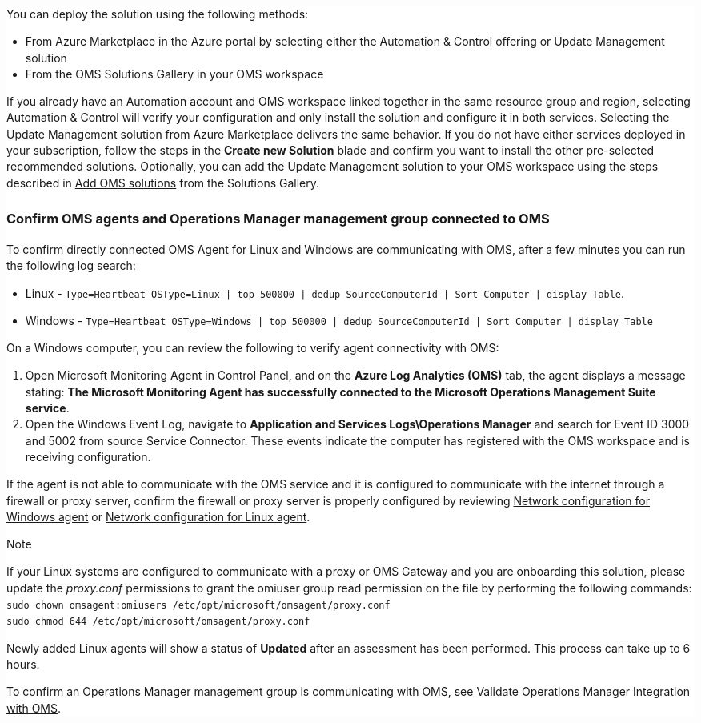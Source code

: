 You can deploy the solution using the following methods:

* From Azure Marketplace in the Azure portal by selecting either the Automation & Control offering or Update Management solution
* From the OMS Solutions Gallery in your OMS workspace

If you already have an Automation account and OMS workspace linked together in the same resource group and region, selecting Automation & Control will verify your configuration and only install the solution and configure it in both services.  Selecting the Update Management solution from Azure Marketplace delivers the same behavior.  If you do not have either services deployed in your subscription, follow the steps in the **Create new Solution** blade and confirm you want to install the other pre-selected recommended solutions.  Optionally, you can add the Update Management solution to your OMS workspace using the steps described in [Add OMS solutions](../log-analytics/log-analytics-add-solutions.md) from the Solutions Gallery.  

### Confirm OMS agents and Operations Manager management group connected to OMS

To confirm directly connected OMS Agent for Linux and Windows are communicating with OMS, after a few minutes you can run the following log search:

* Linux - `Type=Heartbeat OSType=Linux | top 500000 | dedup SourceComputerId | Sort Computer | display Table`.  

* Windows - `Type=Heartbeat OSType=Windows | top 500000 | dedup SourceComputerId | Sort Computer | display Table`

On a Windows computer, you can review the following to verify agent connectivity with OMS:

1.  Open Microsoft Monitoring Agent in Control Panel, and on the **Azure Log Analytics (OMS)** tab, the agent displays a message stating: **The Microsoft Monitoring Agent has successfully connected to the Microsoft Operations Management Suite service**.   
2.  Open the Windows Event Log, navigate to **Application and Services Logs\Operations Manager** and search for Event ID 3000 and 5002 from source Service Connector.  These events indicate the computer has registered with the OMS workspace and is receiving configuration.  

If the agent is not able to communicate with the OMS service and it is configured to communicate with the internet through a firewall or proxy server, confirm the firewall or proxy server is properly configured by reviewing [Network configuration for Windows agent](../log-analytics/log-analytics-windows-agents.md#network) or [Network configuration for Linux agent](../log-analytics/log-analytics-agent-linux.md#network).

> [!NOTE]
> If your Linux systems are configured to communicate with a proxy or OMS Gateway and you are onboarding this solution, please update the *proxy.conf* permissions to grant the omiuser group read permission on the file by performing the following commands:  
> `sudo chown omsagent:omiusers /etc/opt/microsoft/omsagent/proxy.conf`  
> `sudo chmod 644 /etc/opt/microsoft/omsagent/proxy.conf`


Newly added Linux agents will show a status of **Updated** after an assessment has been performed.  This process can take up to 6 hours.

To confirm an Operations Manager management group is communicating with OMS, see [Validate Operations Manager Integration with OMS](../log-analytics/log-analytics-om-agents.md#validate-operations-manager-integration-with-oms).
